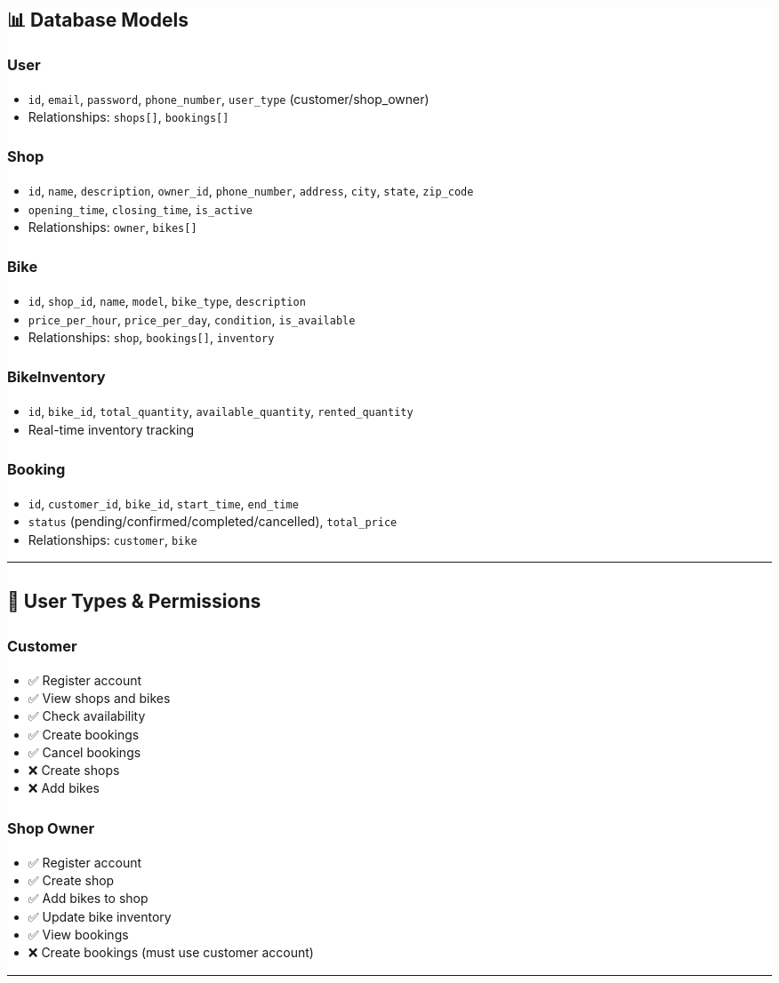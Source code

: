 
## 📊 Database Models

### User
- `id`, `email`, `password`, `phone_number`, `user_type` (customer/shop_owner)
- Relationships: `shops[]`, `bookings[]`

### Shop
- `id`, `name`, `description`, `owner_id`, `phone_number`, `address`, `city`, `state`, `zip_code`
- `opening_time`, `closing_time`, `is_active`
- Relationships: `owner`, `bikes[]`

### Bike
- `id`, `shop_id`, `name`, `model`, `bike_type`, `description`
- `price_per_hour`, `price_per_day`, `condition`, `is_available`
- Relationships: `shop`, `bookings[]`, `inventory`

### BikeInventory
- `id`, `bike_id`, `total_quantity`, `available_quantity`, `rented_quantity`
- Real-time inventory tracking

### Booking
- `id`, `customer_id`, `bike_id`, `start_time`, `end_time`
- `status` (pending/confirmed/completed/cancelled), `total_price`
- Relationships: `customer`, `bike`

---

## 🔑 User Types & Permissions

### Customer
- ✅ Register account
- ✅ View shops and bikes
- ✅ Check availability
- ✅ Create bookings
- ✅ Cancel bookings
- ❌ Create shops
- ❌ Add bikes

### Shop Owner
- ✅ Register account
- ✅ Create shop
- ✅ Add bikes to shop
- ✅ Update bike inventory
- ✅ View bookings
- ❌ Create bookings (must use customer account)

---
